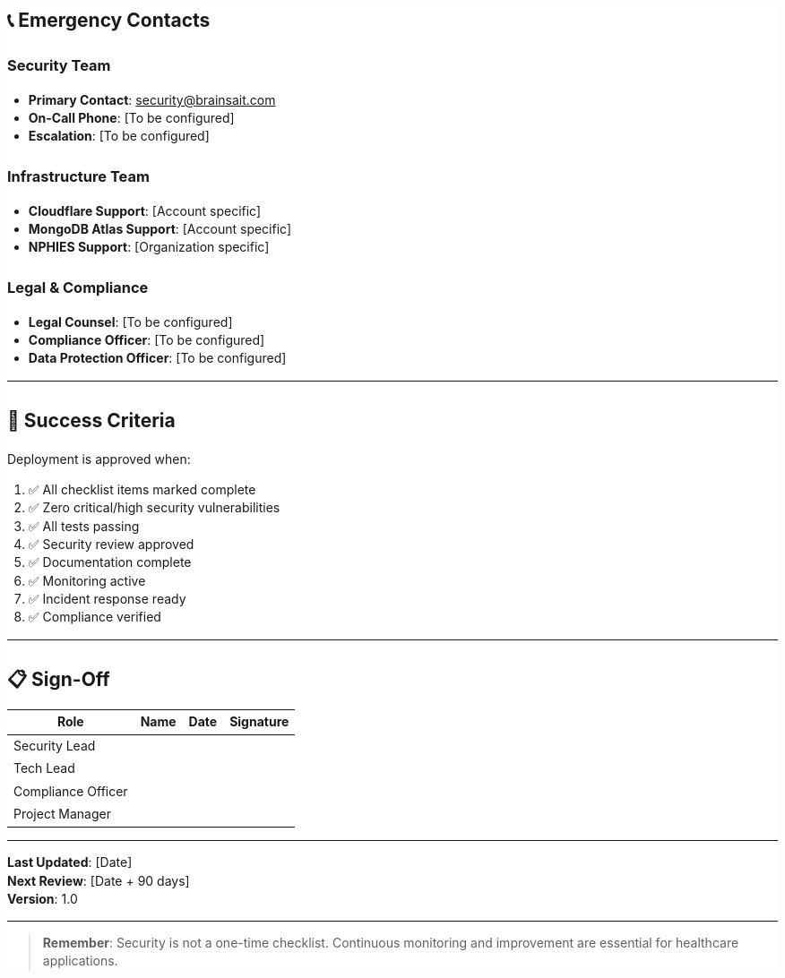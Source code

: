 ## 📞 Emergency Contacts

### Security Team

- **Primary Contact**: security@brainsait.com
- **On-Call Phone**: [To be configured]
- **Escalation**: [To be configured]

### Infrastructure Team

- **Cloudflare Support**: [Account specific]
- **MongoDB Atlas Support**: [Account specific]
- **NPHIES Support**: [Organization specific]

### Legal & Compliance

- **Legal Counsel**: [To be configured]
- **Compliance Officer**: [To be configured]
- **Data Protection Officer**: [To be configured]

---

## 🎯 Success Criteria

Deployment is approved when:

1. ✅ All checklist items marked complete
2. ✅ Zero critical/high security vulnerabilities
3. ✅ All tests passing
4. ✅ Security review approved
5. ✅ Documentation complete
6. ✅ Monitoring active
7. ✅ Incident response ready
8. ✅ Compliance verified

---

## 📋 Sign-Off

| Role | Name | Date | Signature |
|------|------|------|-----------|
| Security Lead | | | |
| Tech Lead | | | |
| Compliance Officer | | | |
| Project Manager | | | |

---

**Last Updated**: [Date]  
**Next Review**: [Date + 90 days]  
**Version**: 1.0

---

> **Remember**: Security is not a one-time checklist. Continuous monitoring and improvement are essential for healthcare applications.
